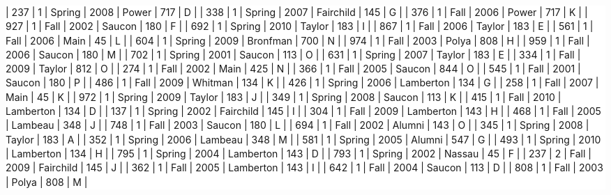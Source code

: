 | 237 | 1 | Spring | 2008 | Power | 717 | D |
| 338 | 1 | Spring | 2007 | Fairchild | 145 | G |
| 376 | 1 | Fall | 2006 | Power | 717 | K |
| 927 | 1 | Fall | 2002 | Saucon | 180 | F |
| 692 | 1 | Spring | 2010 | Taylor | 183 | I |
| 867 | 1 | Fall | 2006 | Taylor | 183 | E |
| 561 | 1 | Fall | 2006 | Main | 45 | L |
| 604 | 1 | Spring | 2009 | Bronfman | 700 | N |
| 974 | 1 | Fall | 2003 | Polya | 808 | H |
| 959 | 1 | Fall | 2006 | Saucon | 180 | M |
| 702 | 1 | Spring | 2001 | Saucon | 113 | O |
| 631 | 1 | Spring | 2007 | Taylor | 183 | E |
| 334 | 1 | Fall | 2009 | Taylor | 812 | O |
| 274 | 1 | Fall | 2002 | Main | 425 | N |
| 366 | 1 | Fall | 2005 | Saucon | 844 | O |
| 545 | 1 | Fall | 2001 | Saucon | 180 | P |
| 486 | 1 | Fall | 2009 | Whitman | 134 | K |
| 426 | 1 | Spring | 2006 | Lamberton | 134 | G |
| 258 | 1 | Fall | 2007 | Main | 45 | K |
| 972 | 1 | Spring | 2009 | Taylor | 183 | J |
| 349 | 1 | Spring | 2008 | Saucon | 113 | K |
| 415 | 1 | Fall | 2010 | Lamberton | 134 | D |
| 137 | 1 | Spring | 2002 | Fairchild | 145 | I |
| 304 | 1 | Fall | 2009 | Lamberton | 143 | H |
| 468 | 1 | Fall | 2005 | Lambeau | 348 | J |
| 748 | 1 | Fall | 2003 | Saucon | 180 | L |
| 694 | 1 | Fall | 2002 | Alumni | 143 | O |
| 345 | 1 | Spring | 2008 | Taylor | 183 | A |
| 352 | 1 | Spring | 2006 | Lambeau | 348 | M |
| 581 | 1 | Spring | 2005 | Alumni | 547 | G |
| 493 | 1 | Spring | 2010 | Lamberton | 134 | H |
| 795 | 1 | Spring | 2004 | Lamberton | 143 | D |
| 793 | 1 | Spring | 2002 | Nassau | 45 | F |
| 237 | 2 | Fall | 2009 | Fairchild | 145 | J |
| 362 | 1 | Fall | 2005 | Lamberton | 143 | I |
| 642 | 1 | Fall | 2004 | Saucon | 113 | D |
| 808 | 1 | Fall | 2003 | Polya | 808 | M |